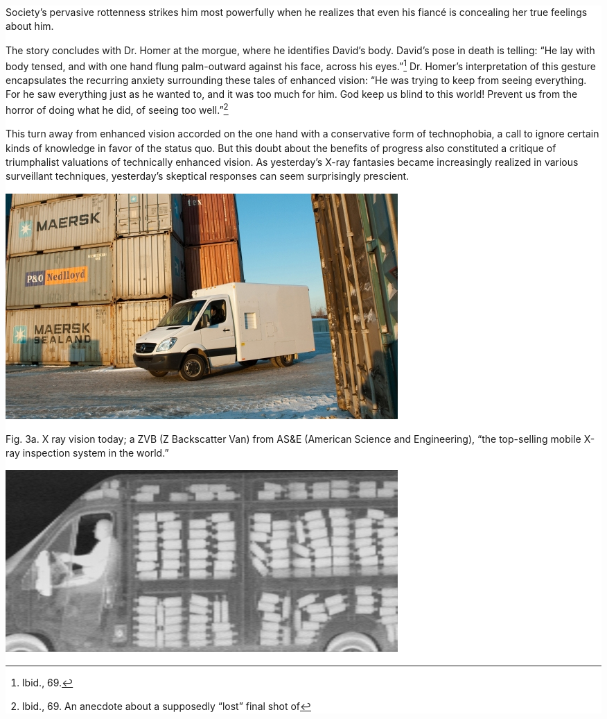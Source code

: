 Society’s pervasive rottenness strikes him most powerfully when he
realizes that even his fiancé is concealing her true feelings about him.

The story concludes with Dr. Homer at the morgue, where he identifies
David’s body. David’s pose in death is telling: “He lay with body
tensed, and with one hand flung palm-outward against his face, across
his eyes.”[^14] Dr. Homer’s interpretation of this gesture encapsulates
the recurring anxiety surrounding these tales of enhanced vision: “He
was trying to keep from seeing everything. For he saw everything just as
he wanted to, and it was too much for him. God keep us blind to this
world! Prevent us from the horror of doing what he did, of seeing too
well.”[^15]

This turn away from enhanced vision accorded on the one hand with a
conservative form of technophobia, a call to ignore certain kinds of
knowledge in favor of the status quo. But this doubt about the benefits
of progress also constituted a critique of triumphalist valuations of
technically enhanced vision. As yesterday’s X-ray fantasies became
increasingly realized in various surveillant techniques, yesterday’s
skeptical responses can seem surprisingly prescient.

<img src="/images/Gaycken-3a.jpg">

<p class="caption">Fig. 3a. X ray vision today; a ZVB (Z Backscatter Van) from AS&E
(American Science and Engineering), “the top-selling mobile X-ray
inspection system in the world.”
</p>

<img src="/images/Gaycken-3b.jpg">


[^1]: See Stanley Joel Reiser, *Medicine and the Reign of Technology*
[^2]: For a selection of responses to the discovery of X rays, see Otto
[^3]: Yuri Tsivian, “Media Fantasies and Penetrating Vision: Some Links
[^4]: G. A. Smith, *The X Rays* (1897), British Film Institute National
[^5]: George Griffith, “A Photograph of the Invisible,” *Pearson’s
[^6]: Griffith, “A Photograph,” 376. Grantham further describes himself
[^7]: Linda Dalrymple Henderson, “X Rays and the Quest for Invisible
[^8]: For “thanatographic,” see Akira Mizuta Lippit, *Atomic Light
[^9]: Crosthwaite, “Röntgen’s Curse,” 475-7. While a prominent mode of
[^10]: In a subsequent post, I will elaborate on how *X—The Man with the
[^11]: Edmond Hamilton, “The Man with X-Ray Eyes,” *Startling Stories*,
[^12]: Hamilton, “The Man with X-Ray Eyes,” 67.
[^13]: Ibid., 68.
[^14]: Ibid., 69.
[^15]: Ibid., 69. An anecdote about a supposedly “lost” final shot of
[^16]: Also useful for me here is Carolyn Marvin’s concept of a “media